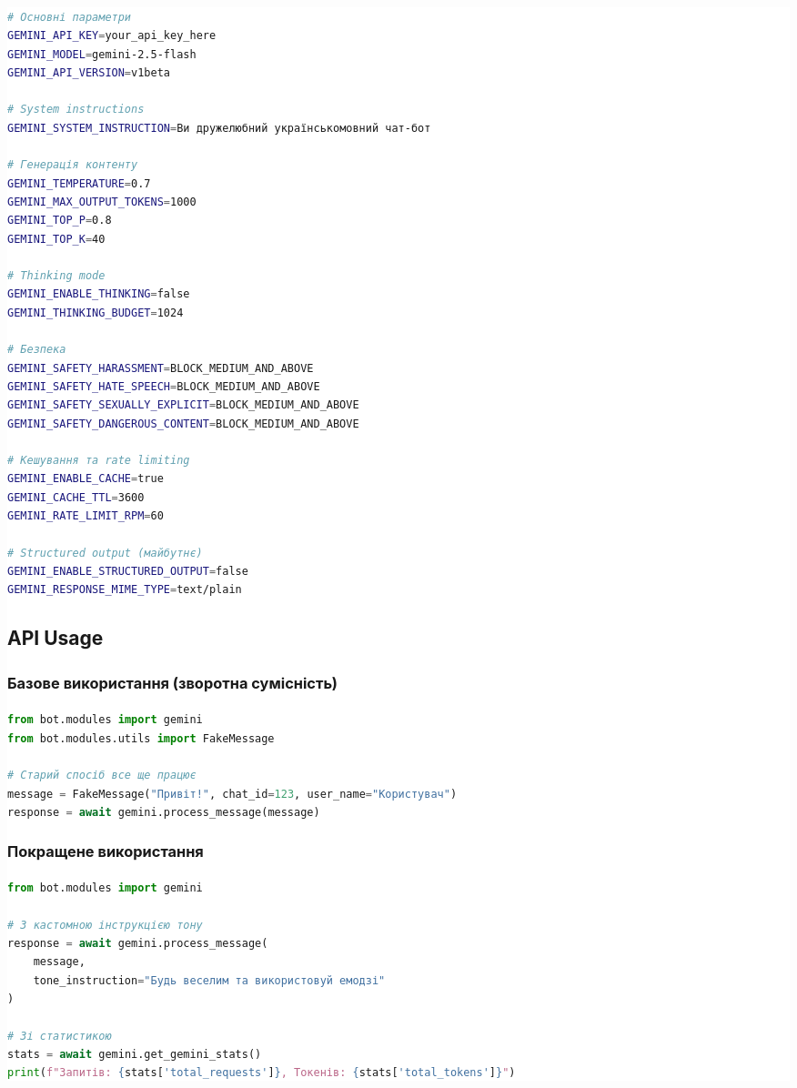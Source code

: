 ```bash
# Основні параметри
GEMINI_API_KEY=your_api_key_here
GEMINI_MODEL=gemini-2.5-flash
GEMINI_API_VERSION=v1beta

# System instructions
GEMINI_SYSTEM_INSTRUCTION=Ви дружелюбний українськомовний чат-бот

# Генерація контенту
GEMINI_TEMPERATURE=0.7
GEMINI_MAX_OUTPUT_TOKENS=1000
GEMINI_TOP_P=0.8
GEMINI_TOP_K=40

# Thinking mode
GEMINI_ENABLE_THINKING=false
GEMINI_THINKING_BUDGET=1024

# Безпека
GEMINI_SAFETY_HARASSMENT=BLOCK_MEDIUM_AND_ABOVE
GEMINI_SAFETY_HATE_SPEECH=BLOCK_MEDIUM_AND_ABOVE
GEMINI_SAFETY_SEXUALLY_EXPLICIT=BLOCK_MEDIUM_AND_ABOVE
GEMINI_SAFETY_DANGEROUS_CONTENT=BLOCK_MEDIUM_AND_ABOVE

# Кешування та rate limiting
GEMINI_ENABLE_CACHE=true
GEMINI_CACHE_TTL=3600
GEMINI_RATE_LIMIT_RPM=60

# Structured output (майбутнє)
GEMINI_ENABLE_STRUCTURED_OUTPUT=false
GEMINI_RESPONSE_MIME_TYPE=text/plain
```

## API Usage

### Базове використання (зворотна сумісність)

```python
from bot.modules import gemini
from bot.modules.utils import FakeMessage

# Старий спосіб все ще працює
message = FakeMessage("Привіт!", chat_id=123, user_name="Користувач")
response = await gemini.process_message(message)
```

### Покращене використання

```python
from bot.modules import gemini

# З кастомною інструкцією тону
response = await gemini.process_message(
    message, 
    tone_instruction="Будь веселим та використовуй емодзі"
)

# Зі статистикою
stats = await gemini.get_gemini_stats()
print(f"Запитів: {stats['total_requests']}, Токенів: {stats['total_tokens']}")
```
